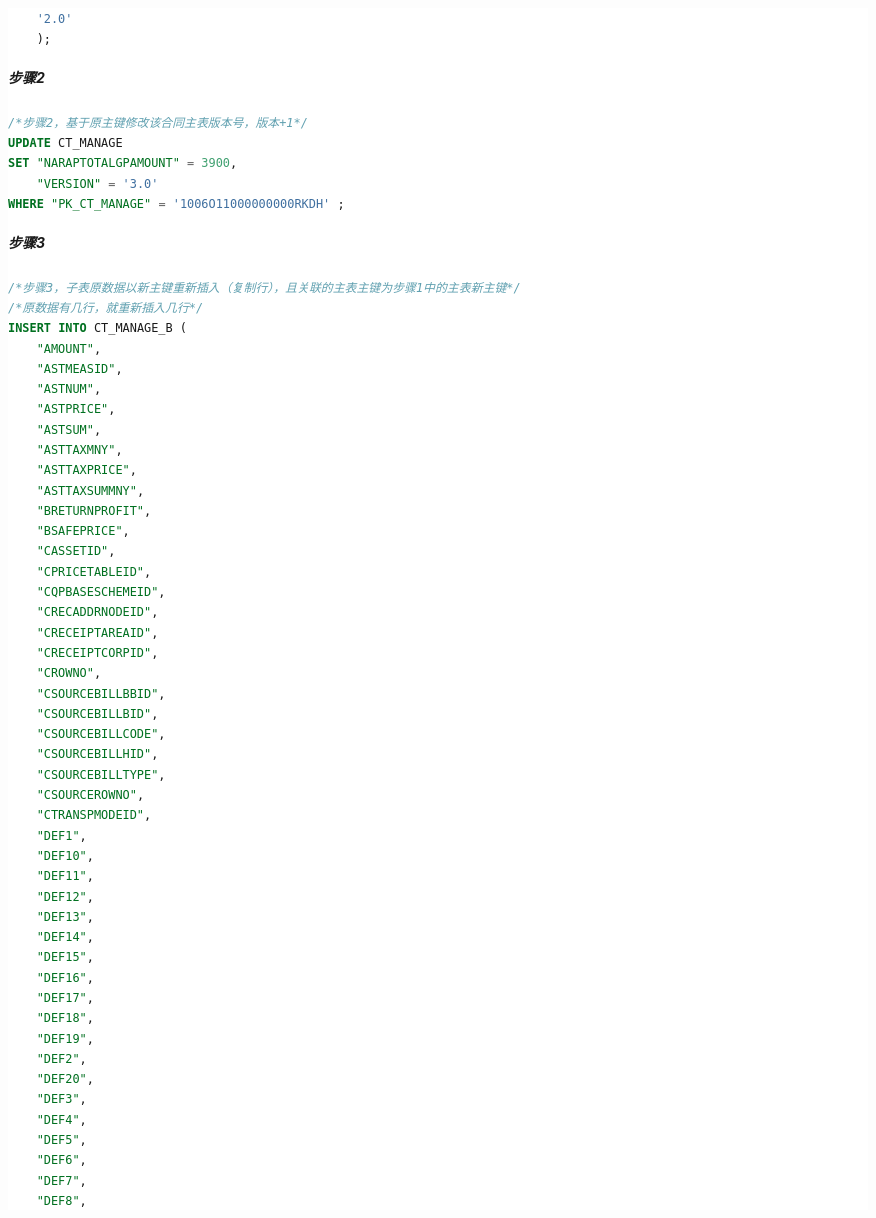 ```sql
	'2.0' 
	);

```

##### 步骤2

```sql
/*步骤2，基于原主键修改该合同主表版本号，版本+1*/
UPDATE CT_MANAGE 
SET "NARAPTOTALGPAMOUNT" = 3900,
	"VERSION" = '3.0'
WHERE "PK_CT_MANAGE" = '1006O11000000000RKDH' ;

```

##### 步骤3

```sql
/*步骤3，子表原数据以新主键重新插入（复制行），且关联的主表主键为步骤1中的主表新主键*/
/*原数据有几行，就重新插入几行*/
INSERT INTO CT_MANAGE_B (
	"AMOUNT",
	"ASTMEASID",
	"ASTNUM",
	"ASTPRICE",
	"ASTSUM",
	"ASTTAXMNY",
	"ASTTAXPRICE",
	"ASTTAXSUMMNY",
	"BRETURNPROFIT",
	"BSAFEPRICE",
	"CASSETID",
	"CPRICETABLEID",
	"CQPBASESCHEMEID",
	"CRECADDRNODEID",
	"CRECEIPTAREAID",
	"CRECEIPTCORPID",
	"CROWNO",
	"CSOURCEBILLBBID",
	"CSOURCEBILLBID",
	"CSOURCEBILLCODE",
	"CSOURCEBILLHID",
	"CSOURCEBILLTYPE",
	"CSOURCEROWNO",
	"CTRANSPMODEID",
	"DEF1",
	"DEF10",
	"DEF11",
	"DEF12",
	"DEF13",
	"DEF14",
	"DEF15",
	"DEF16",
	"DEF17",
	"DEF18",
	"DEF19",
	"DEF2",
	"DEF20",
	"DEF3",
	"DEF4",
	"DEF5",
	"DEF6",
	"DEF7",
	"DEF8",
```